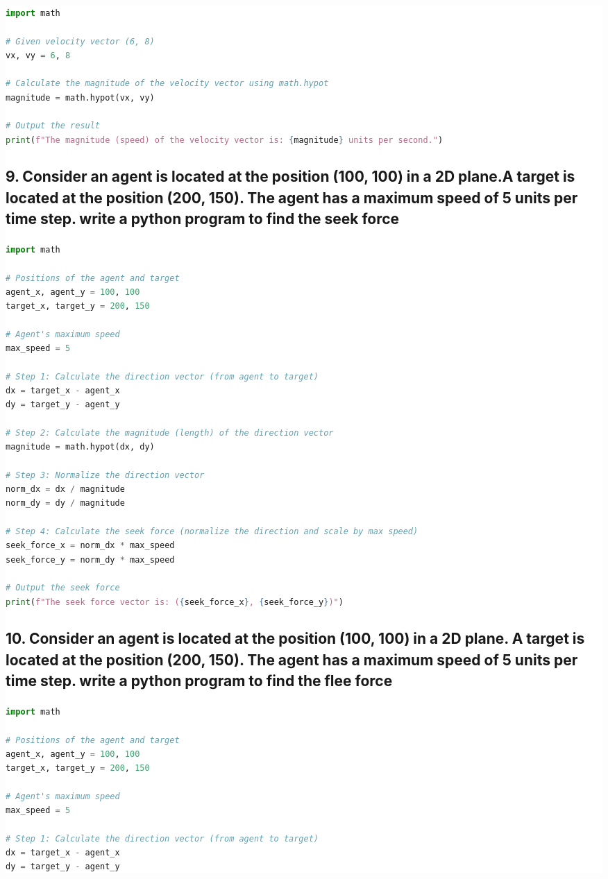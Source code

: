 ```py
import math

# Given velocity vector (6, 8)
vx, vy = 6, 8

# Calculate the magnitude of the velocity vector using math.hypot
magnitude = math.hypot(vx, vy)

# Output the result
print(f"The magnitude (speed) of the velocity vector is: {magnitude} units per second.")
```
## 9.	Consider an agent is located at the position (100, 100) in a 2D plane.A target is located at the position (200, 150). The agent has a maximum speed of 5 units per time step. write a python program to find the seek force
```py
import math

# Positions of the agent and target
agent_x, agent_y = 100, 100
target_x, target_y = 200, 150

# Agent's maximum speed
max_speed = 5

# Step 1: Calculate the direction vector (from agent to target)
dx = target_x - agent_x
dy = target_y - agent_y

# Step 2: Calculate the magnitude (length) of the direction vector
magnitude = math.hypot(dx, dy)

# Step 3: Normalize the direction vector
norm_dx = dx / magnitude
norm_dy = dy / magnitude

# Step 4: Calculate the seek force (normalize the direction and scale by max speed)
seek_force_x = norm_dx * max_speed
seek_force_y = norm_dy * max_speed

# Output the seek force
print(f"The seek force vector is: ({seek_force_x}, {seek_force_y})")
```
## 10.	Consider an agent is located at the position (100, 100) in a 2D plane. A target is located at the position (200, 150). The agent has a maximum speed of 5 units per time step. write a python program to find the flee force 
```py
import math

# Positions of the agent and target
agent_x, agent_y = 100, 100
target_x, target_y = 200, 150

# Agent's maximum speed
max_speed = 5

# Step 1: Calculate the direction vector (from agent to target)
dx = target_x - agent_x
dy = target_y - agent_y

```